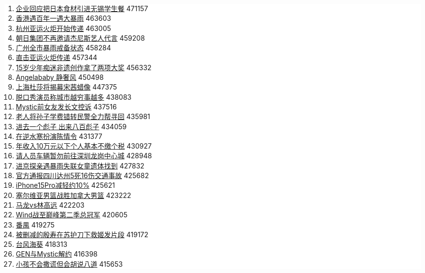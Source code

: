 1. [企业回应把日本食材引进无锡学生餐](https://s.weibo.com/weibo?q=%23%E4%BC%81%E4%B8%9A%E5%9B%9E%E5%BA%94%E6%8A%8A%E6%97%A5%E6%9C%AC%E9%A3%9F%E6%9D%90%E5%BC%95%E8%BF%9B%E6%97%A0%E9%94%A1%E5%AD%A6%E7%94%9F%E9%A4%90%23&t=31&band_rank=35&Refer=top) 471157
1. [香港遇百年一遇大暴雨](https://s.weibo.com/weibo?q=%23%E9%A6%99%E6%B8%AF%E9%81%87%E7%99%BE%E5%B9%B4%E4%B8%80%E9%81%87%E5%A4%A7%E6%9A%B4%E9%9B%A8%23&t=31&band_rank=35&Refer=top) 463603
1. [杭州亚运火炬开始传递](https://s.weibo.com/weibo?q=%23%E6%9D%AD%E5%B7%9E%E4%BA%9A%E8%BF%90%E7%81%AB%E7%82%AC%E5%BC%80%E5%A7%8B%E4%BC%A0%E9%80%92%23&t=31&band_rank=9&Refer=top) 463005
1. [朝日集团不再邀请杰尼斯艺人代言](https://s.weibo.com/weibo?q=%E6%9C%9D%E6%97%A5%E9%9B%86%E5%9B%A2%E4%B8%8D%E5%86%8D%E9%82%80%E8%AF%B7%E6%9D%B0%E5%B0%BC%E6%96%AF%E8%89%BA%E4%BA%BA%E4%BB%A3%E8%A8%80&t=31&band_rank=31&Refer=top) 459208
1. [广州全市暴雨戒备状态](https://s.weibo.com/weibo?q=%23%E5%B9%BF%E5%B7%9E%E5%85%A8%E5%B8%82%E6%9A%B4%E9%9B%A8%E6%88%92%E5%A4%87%E7%8A%B6%E6%80%81%23&t=31&band_rank=23&Refer=top) 458284
1. [直击亚运火炬传递](https://s.weibo.com/weibo?q=%23%E7%9B%B4%E5%87%BB%E4%BA%9A%E8%BF%90%E7%81%AB%E7%82%AC%E4%BC%A0%E9%80%92%23&t=31&band_rank=42&Refer=top) 457344
1. [15岁少年痴迷非遗创作拿了两项大奖](https://s.weibo.com/weibo?q=%2315%E5%B2%81%E5%B0%91%E5%B9%B4%E7%97%B4%E8%BF%B7%E9%9D%9E%E9%81%97%E5%88%9B%E4%BD%9C%E6%8B%BF%E4%BA%86%E4%B8%A4%E9%A1%B9%E5%A4%A7%E5%A5%96%23&t=31&band_rank=15&Refer=top) 456332
1. [Angelababy 静奢风](https://s.weibo.com/weibo?q=Angelababy%20%E9%9D%99%E5%A5%A2%E9%A3%8E&t=31&band_rank=49&Refer=top) 450498
1. [上海杜莎将揭幕宋茜蜡像](https://s.weibo.com/weibo?q=%23%E4%B8%8A%E6%B5%B7%E6%9D%9C%E8%8E%8E%E5%B0%86%E6%8F%AD%E5%B9%95%E5%AE%8B%E8%8C%9C%E8%9C%A1%E5%83%8F%23&t=31&band_rank=13&Refer=top) 447375
1. [脱口秀演员称城市越穷事越多](https://s.weibo.com/weibo?q=%23%E8%84%B1%E5%8F%A3%E7%A7%80%E6%BC%94%E5%91%98%E7%A7%B0%E5%9F%8E%E5%B8%82%E8%B6%8A%E7%A9%B7%E4%BA%8B%E8%B6%8A%E5%A4%9A%23&t=31&band_rank=30&Refer=top) 438083
1. [Mystic前女友发长文控诉](https://s.weibo.com/weibo?q=%23Mystic%E5%89%8D%E5%A5%B3%E5%8F%8B%E5%8F%91%E9%95%BF%E6%96%87%E6%8E%A7%E8%AF%89%23&t=31&band_rank=10&Refer=top) 437516
1. [老人将孙子学费错转民警全力帮寻回](https://s.weibo.com/weibo?q=%23%E8%80%81%E4%BA%BA%E5%B0%86%E5%AD%99%E5%AD%90%E5%AD%A6%E8%B4%B9%E9%94%99%E8%BD%AC%E6%B0%91%E8%AD%A6%E5%85%A8%E5%8A%9B%E5%B8%AE%E5%AF%BB%E5%9B%9E%23&t=31&band_rank=15&Refer=top) 435981
1. [进去一个彪子 出来八百彪子](https://s.weibo.com/weibo?q=%E8%BF%9B%E5%8E%BB%E4%B8%80%E4%B8%AA%E5%BD%AA%E5%AD%90%20%E5%87%BA%E6%9D%A5%E5%85%AB%E7%99%BE%E5%BD%AA%E5%AD%90&t=31&band_rank=46&Refer=top) 434059
1. [在逆水寒扮演陈情令](https://s.weibo.com/weibo?q=%E5%9C%A8%E9%80%86%E6%B0%B4%E5%AF%92%E6%89%AE%E6%BC%94%E9%99%88%E6%83%85%E4%BB%A4&t=31&band_rank=28&Refer=top) 431377
1. [年收入10万元以下个人基本不缴个税](https://s.weibo.com/weibo?q=%23%E5%B9%B4%E6%94%B6%E5%85%A510%E4%B8%87%E5%85%83%E4%BB%A5%E4%B8%8B%E4%B8%AA%E4%BA%BA%E5%9F%BA%E6%9C%AC%E4%B8%8D%E7%BC%B4%E4%B8%AA%E7%A8%8E%23&t=31&band_rank=34&Refer=top) 430927
1. [请人员车辆暂勿前往深圳龙岗中心城](https://s.weibo.com/weibo?q=%23%E8%AF%B7%E4%BA%BA%E5%91%98%E8%BD%A6%E8%BE%86%E6%9A%82%E5%8B%BF%E5%89%8D%E5%BE%80%E6%B7%B1%E5%9C%B3%E9%BE%99%E5%B2%97%E4%B8%AD%E5%BF%83%E5%9F%8E%23&t=31&band_rank=15&Refer=top) 428948
1. [进京探亲遇暴雨失联女童遗体找到](https://s.weibo.com/weibo?q=%23%E8%BF%9B%E4%BA%AC%E6%8E%A2%E4%BA%B2%E9%81%87%E6%9A%B4%E9%9B%A8%E5%A4%B1%E8%81%94%E5%A5%B3%E7%AB%A5%E9%81%97%E4%BD%93%E6%89%BE%E5%88%B0%23&t=31&band_rank=17&Refer=top) 427832
1. [官方通报四川达州5死16伤交通事故](https://s.weibo.com/weibo?q=%23%E5%AE%98%E6%96%B9%E9%80%9A%E6%8A%A5%E5%9B%9B%E5%B7%9D%E8%BE%BE%E5%B7%9E5%E6%AD%BB16%E4%BC%A4%E4%BA%A4%E9%80%9A%E4%BA%8B%E6%95%85%23&t=31&band_rank=17&Refer=top) 425682
1. [iPhone15Pro减轻约10%](https://s.weibo.com/weibo?q=%23iPhone15Pro%E5%87%8F%E8%BD%BB%E7%BA%A610%25%23&t=31&band_rank=37&Refer=top) 425621
1. [塞尔维亚男篮战胜加拿大男篮](https://s.weibo.com/weibo?q=%23%E5%A1%9E%E5%B0%94%E7%BB%B4%E4%BA%9A%E7%94%B7%E7%AF%AE%E6%88%98%E8%83%9C%E5%8A%A0%E6%8B%BF%E5%A4%A7%E7%94%B7%E7%AF%AE%23&t=31&band_rank=33&Refer=top) 423222
1. [马龙vs林高远](https://s.weibo.com/weibo?q=%E9%A9%AC%E9%BE%99vs%E6%9E%97%E9%AB%98%E8%BF%9C&t=31&band_rank=41&Refer=top) 422203
1. [Wind战至巅峰第二季总冠军](https://s.weibo.com/weibo?q=%23Wind%E6%88%98%E8%87%B3%E5%B7%85%E5%B3%B0%E7%AC%AC%E4%BA%8C%E5%AD%A3%E6%80%BB%E5%86%A0%E5%86%9B%23&t=31&band_rank=10&Refer=top) 420605
1. [番禺](https://s.weibo.com/weibo?q=%E7%95%AA%E7%A6%BA&t=31&band_rank=14&Refer=top) 419275
1. [被删减的殷寿在苏护刀下救姬发片段](https://s.weibo.com/weibo?q=%E8%A2%AB%E5%88%A0%E5%87%8F%E7%9A%84%E6%AE%B7%E5%AF%BF%E5%9C%A8%E8%8B%8F%E6%8A%A4%E5%88%80%E4%B8%8B%E6%95%91%E5%A7%AC%E5%8F%91%E7%89%87%E6%AE%B5&t=31&band_rank=12&Refer=top) 419172
1. [台风海葵](https://s.weibo.com/weibo?q=%23%E5%8F%B0%E9%A3%8E%E6%B5%B7%E8%91%B5%23&t=31&band_rank=35&Refer=top) 418313
1. [GEN与Mystic解约](https://s.weibo.com/weibo?q=%23GEN%E4%B8%8EMystic%E8%A7%A3%E7%BA%A6%23&t=31&band_rank=19&Refer=top) 416398
1. [小孩不会撒谎但会胡说八道](https://s.weibo.com/weibo?q=%23%E5%B0%8F%E5%AD%A9%E4%B8%8D%E4%BC%9A%E6%92%92%E8%B0%8E%E4%BD%86%E4%BC%9A%E8%83%A1%E8%AF%B4%E5%85%AB%E9%81%93%23&t=31&band_rank=47&Refer=top) 415653